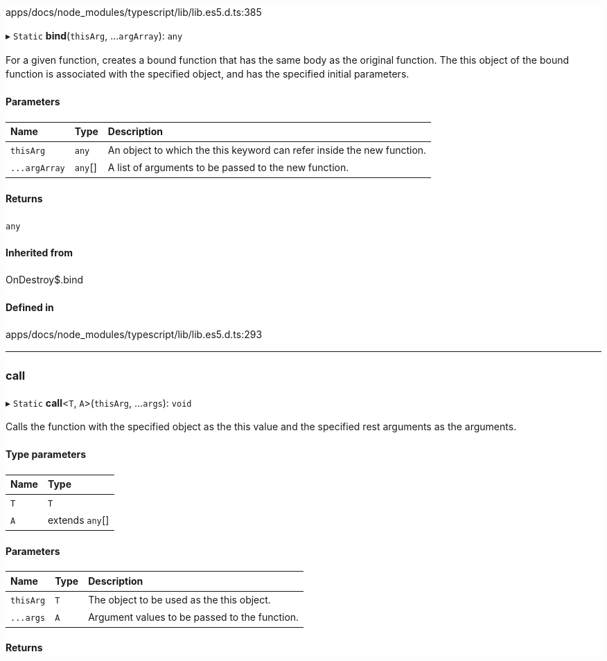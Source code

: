 apps/docs/node_modules/typescript/lib/lib.es5.d.ts:385

▸ `Static` **bind**(`thisArg`, ...`argArray`): `any`

For a given function, creates a bound function that has the same body as the original function.
The this object of the bound function is associated with the specified object, and has the specified initial parameters.

#### Parameters

| Name | Type | Description |
| :------ | :------ | :------ |
| `thisArg` | `any` | An object to which the this keyword can refer inside the new function. |
| `...argArray` | `any`[] | A list of arguments to be passed to the new function. |

#### Returns

`any`

#### Inherited from

OnDestroy$.bind

#### Defined in

apps/docs/node_modules/typescript/lib/lib.es5.d.ts:293

___

### call

▸ `Static` **call**<`T`, `A`\>(`thisArg`, ...`args`): `void`

Calls the function with the specified object as the this value and the specified rest arguments as the arguments.

#### Type parameters

| Name | Type |
| :------ | :------ |
| `T` | `T` |
| `A` | extends `any`[] |

#### Parameters

| Name | Type | Description |
| :------ | :------ | :------ |
| `thisArg` | `T` | The object to be used as the this object. |
| `...args` | `A` | Argument values to be passed to the function. |

#### Returns
